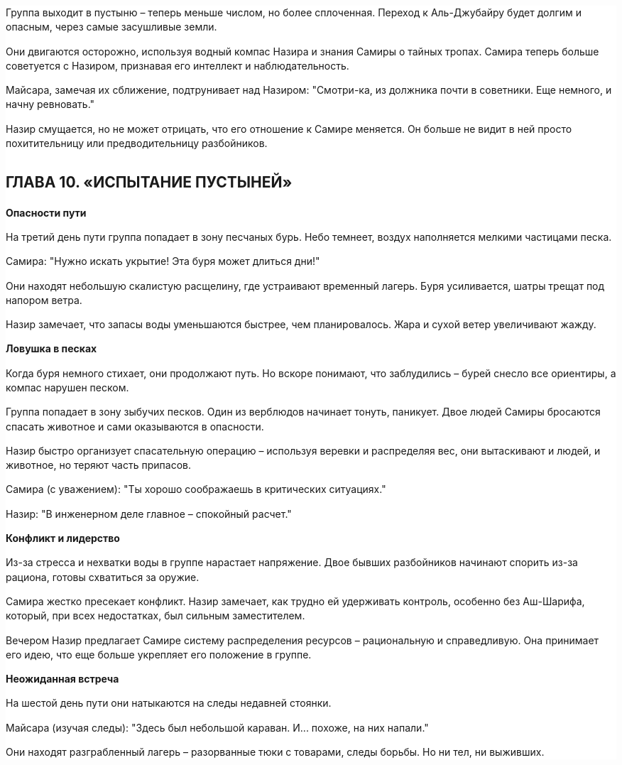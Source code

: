 Группа выходит в пустыню – теперь меньше числом, но более сплоченная. Переход к Аль-Джубайру будет долгим и опасным, через самые засушливые земли.

Они двигаются осторожно, используя водный компас Назира и знания Самиры о тайных тропах. Самира теперь больше советуется с Назиром, признавая его интеллект и наблюдательность.

Майсара, замечая их сближение, подтрунивает над Назиром: "Смотри-ка, из должника почти в советники. Еще немного, и начну ревновать."

Назир смущается, но не может отрицать, что его отношение к Самире меняется. Он больше не видит в ней просто похитительницу или предводительницу разбойников.

## ГЛАВА 10. «ИСПЫТАНИЕ ПУСТЫНЕЙ»

**Опасности пути**

На третий день пути группа попадает в зону песчаных бурь. Небо темнеет, воздух наполняется мелкими частицами песка.

Самира: "Нужно искать укрытие! Эта буря может длиться дни!"

Они находят небольшую скалистую расщелину, где устраивают временный лагерь. Буря усиливается, шатры трещат под напором ветра.

Назир замечает, что запасы воды уменьшаются быстрее, чем планировалось. Жара и сухой ветер увеличивают жажду.

**Ловушка в песках**

Когда буря немного стихает, они продолжают путь. Но вскоре понимают, что заблудились – бурей снесло все ориентиры, а компас нарушен песком.

Группа попадает в зону зыбучих песков. Один из верблюдов начинает тонуть, паникует. Двое людей Самиры бросаются спасать животное и сами оказываются в опасности.

Назир быстро организует спасательную операцию – используя веревки и распределяя вес, они вытаскивают и людей, и животное, но теряют часть припасов.

Самира (с уважением): "Ты хорошо соображаешь в критических ситуациях."

Назир: "В инженерном деле главное – спокойный расчет."

**Конфликт и лидерство**

Из-за стресса и нехватки воды в группе нарастает напряжение. Двое бывших разбойников начинают спорить из-за рациона, готовы схватиться за оружие.

Самира жестко пресекает конфликт. Назир замечает, как трудно ей удерживать контроль, особенно без Аш-Шарифа, который, при всех недостатках, был сильным заместителем.

Вечером Назир предлагает Самире систему распределения ресурсов – рациональную и справедливую. Она принимает его идею, что еще больше укрепляет его положение в группе.

**Неожиданная встреча**

На шестой день пути они натыкаются на следы недавней стоянки.

Майсара (изучая следы): "Здесь был небольшой караван. И... похоже, на них напали."

Они находят разграбленный лагерь – разорванные тюки с товарами, следы борьбы. Но ни тел, ни выживших.
